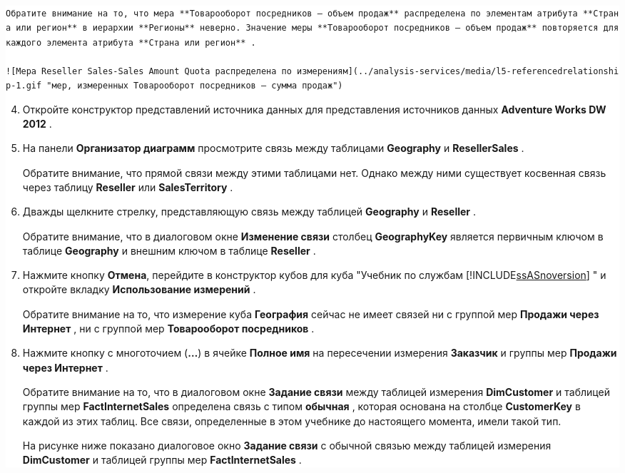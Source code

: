     Обратите внимание на то, что мера **Товарооборот посредников — объем продаж** распределена по элементам атрибута **Страна или регион** в иерархии **Регионы** неверно. Значение меры **Товарооборот посредников — объем продаж** повторяется для каждого элемента атрибута **Страна или регион** .  
  
    ![Мера Reseller Sales-Sales Amount Quota распределена по измерениям](../analysis-services/media/l5-referencedrelationship-1.gif "мер, измеренных Товарооборот посредников — сумма продаж")  
  
4.  Откройте конструктор представлений источника данных для представления источников данных **Adventure Works DW 2012** .  
  
5.  На панели **Организатор диаграмм** просмотрите связь между таблицами **Geography** и **ResellerSales** .  
  
    Обратите внимание, что прямой связи между этими таблицами нет. Однако между ними существует косвенная связь через таблицу **Reseller** или **SalesTerritory** .  
  
6.  Дважды щелкните стрелку, представляющую связь между таблицей **Geography** и **Reseller** .  
  
    Обратите внимание, что в диалоговом окне **Изменение связи** столбец **GeographyKey** является первичным ключом в таблице **Geography** и внешним ключом в таблице **Reseller** .  
  
7.  Нажмите кнопку **Отмена**, перейдите в конструктор кубов для куба "Учебник по службам [!INCLUDE[ssASnoversion](../includes/ssasnoversion-md.md)] " и откройте вкладку **Использование измерений** .  
  
    Обратите внимание на то, что измерение куба **География** сейчас не имеет связей ни с группой мер **Продажи через Интернет** , ни с группой мер **Товарооборот посредников** .  
  
8.  Нажмите кнопку с многоточием (**…**) в ячейке **Полное имя** на пересечении измерения **Заказчик** и группы мер **Продажи через Интернет** .  
  
    Обратите внимание на то, что в диалоговом окне **Задание связи** между таблицей измерения **DimCustomer** и таблицей группы мер **FactInternetSales** определена связь с типом **обычная** , которая основана на столбце **CustomerKey** в каждой из этих таблиц. Все связи, определенные в этом учебнике до настоящего момента, имели такой тип.  
  
    На рисунке ниже показано диалоговое окно **Задание связи** с обычной связью между таблицей измерения **DimCustomer** и таблицей группы мер **FactInternetSales** .  
  